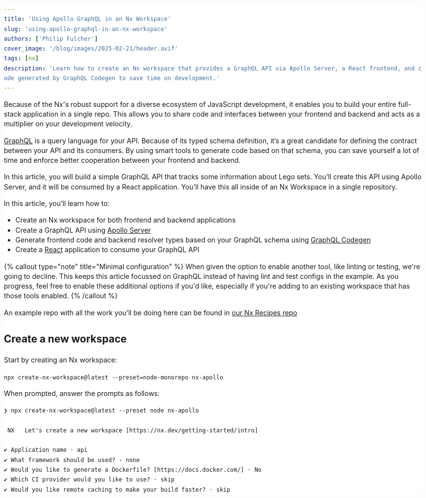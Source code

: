 ```yaml
---
title: 'Using Apollo GraphQL in an Nx Workspace'
slug: 'using-apollo-graphql-in-an-nx-workspace'
authors: ['Philip Fulcher']
cover_image: '/blog/images/2025-02-21/header.avif'
tags: [nx]
description: 'Learn how to create an Nx workspace that provides a GraphQL API via Apollo Server, a React frontend, and code generated by GraphQL Codegen to save time on development.'
---
```


Because of the Nx's robust support for a diverse ecosystem of JavaScript development, it enables you to build your entire full-stack application in a single repo. This allows you to share code and interfaces between your frontend and backend and acts as a multiplier on your development velocity.

[GraphQL](https://graphql.org/) is a query language for your API. Because of its typed schema definition, it’s a great candidate for defining the contract between your API and its consumers. By using smart tools to generate code based on that schema, you can save yourself a lot of time and enforce better cooperation between your frontend and backend.

In this article, you will build a simple GraphQL API that tracks some information about Lego sets. You’ll create this API using Apollo Server, and it will be consumed by a React application. You’ll have this all inside of an Nx Workspace in a single repository.

In this article, you’ll learn how to:

- Create an Nx workspace for both frontend and backend applications
- Create a GraphQL API using [Apollo Server](https://www.apollographql.com/docs/apollo-server)
- Generate frontend code and backend resolver types based on your GraphQL schema using [GraphQL Codegen](https://the-guild.dev/graphql/codegen)
- Create a [React](https://react.dev/) application to consume your GraphQL API

{% callout type="note" title="Minimal configuration" %}
When given the option to enable another tool, like linting or testing, we're going to decline. This keeps this article focussed on GraphQL instead of having lint and test configs in the example. As you progress, feel free to enable these additional options if you'd like, especially if you're adding to an existing workspace that has those tools enabled.
{% /callout %}

An example repo with all the work you’ll be doing here can be found in [our Nx Recipes repo](https://github.com/nrwl/nx-recipes/tree/main/apollo-graphql)

## Create a new workspace

Start by creating an Nx workspace:

```shell
npx create-nx-workspace@latest --preset=node-monorepo nx-apollo
```

When prompted, answer the prompts as follows:

```shell
❯ npx create-nx-workspace@latest --preset node nx-apollo

 NX   Let's create a new workspace [https://nx.dev/getting-started/intro]

✔ Application name · api
✔ What framework should be used? · none
✔ Would you like to generate a Dockerfile? [https://docs.docker.com/] · No
✔ Which CI provider would you like to use? · skip
✔ Would you like remote caching to make your build faster? · skip
```
